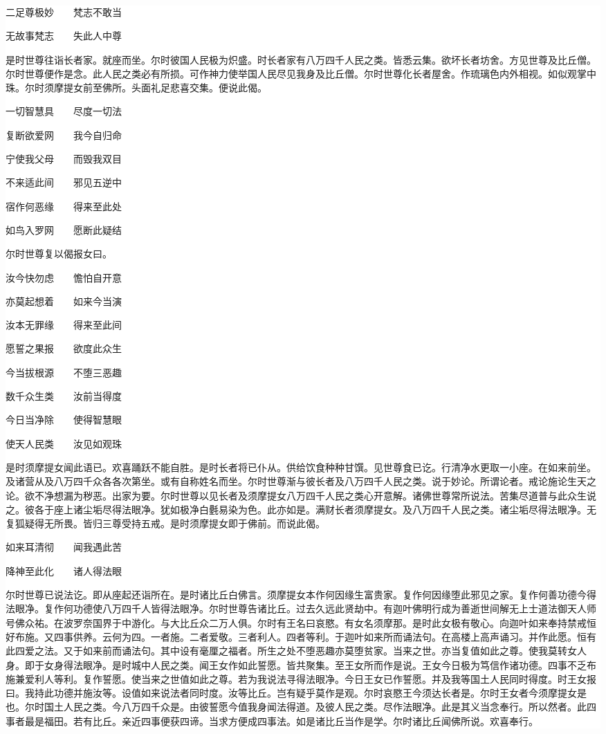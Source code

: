 二足尊极妙　　梵志不敢当  

无故事梵志　　失此人中尊  

是时世尊往诣长者家。就座而坐。尔时彼国人民极为炽盛。时长者家有八万四千人民之类。皆悉云集。欲坏长者坊舍。方见世尊及比丘僧。尔时世尊便作是念。此人民之类必有所损。可作神力使举国人民尽见我身及比丘僧。尔时世尊化长者屋舍。作琉璃色内外相视。如似观掌中珠。尔时须摩提女前至佛所。头面礼足悲喜交集。便说此偈。  

一切智慧具　　尽度一切法  

复断欲爱网　　我今自归命  

宁使我父母　　而毁我双目  

不来适此间　　邪见五逆中  

宿作何恶缘　　得来至此处  

如鸟入罗网　　愿断此疑结  

尔时世尊复以偈报女曰。  

汝今快勿虑　　憺怕自开意  

亦莫起想着　　如来今当演  

汝本无罪缘　　得来至此间  

愿誓之果报　　欲度此众生  

今当拔根源　　不堕三恶趣  

数千众生类　　汝前当得度  

今日当净除　　使得智慧眼  

使天人民类　　汝见如观珠  

是时须摩提女闻此语已。欢喜踊跃不能自胜。是时长者将已仆从。供给饮食种种甘馔。见世尊食已讫。行清净水更取一小座。在如来前坐。及诸营从及八万四千众各各次第坐。或有自称姓名而坐。尔时世尊渐与彼长者及八万四千人民之类。说于妙论。所谓论者。戒论施论生天之论。欲不净想漏为秽恶。出家为要。尔时世尊以见长者及须摩提女八万四千人民之类心开意解。诸佛世尊常所说法。苦集尽道普与此众生说之。彼各于座上诸尘垢尽得法眼净。犹如极净白氎易染为色。此亦如是。满财长者须摩提女。及八万四千人民之类。诸尘垢尽得法眼净。无复狐疑得无所畏。皆归三尊受持五戒。是时须摩提女即于佛前。而说此偈。  

如来耳清彻　　闻我遇此苦  

降神至此化　　诸人得法眼  

尔时世尊已说法讫。即从座起还诣所在。是时诸比丘白佛言。须摩提女本作何因缘生富贵家。复作何因缘堕此邪见之家。复作何善功德今得法眼净。复作何功德使八万四千人皆得法眼净。尔时世尊告诸比丘。过去久远此贤劫中。有迦叶佛明行成为善逝世间解无上士道法御天人师号佛众祐。在波罗奈国界于中游化。与大比丘众二万人俱。尔时有王名曰哀愍。有女名须摩那。是时此女极有敬心。向迦叶如来奉持禁戒恒好布施。又四事供养。云何为四。一者施。二者爱敬。三者利人。四者等利。于迦叶如来所而诵法句。在高楼上高声诵习。并作此愿。恒有此四爱之法。又于如来前而诵法句。其中设有毫厘之福者。所生之处不堕恶趣亦莫堕贫家。当来之世。亦当复值如此之尊。使我莫转女人身。即于女身得法眼净。是时城中人民之类。闻王女作如此誓愿。皆共聚集。至王女所而作是说。王女今日极为笃信作诸功德。四事不乏布施兼爱利人等利。复作誓愿。使当来之世值如此之尊。若为我说法寻得法眼净。今日王女已作誓愿。并及我等国土人民同时得度。时王女报曰。我持此功德并施汝等。设值如来说法者同时度。汝等比丘。岂有疑乎莫作是观。尔时哀愍王今须达长者是。尔时王女者今须摩提女是也。尔时国土人民之类。今八万四千众是。由彼誓愿今值我身闻法得道。及彼人民之类。尽作法眼净。此是其义当念奉行。所以然者。此四事者最是福田。若有比丘。亲近四事便获四谛。当求方便成四事法。如是诸比丘当作是学。尔时诸比丘闻佛所说。欢喜奉行。  
